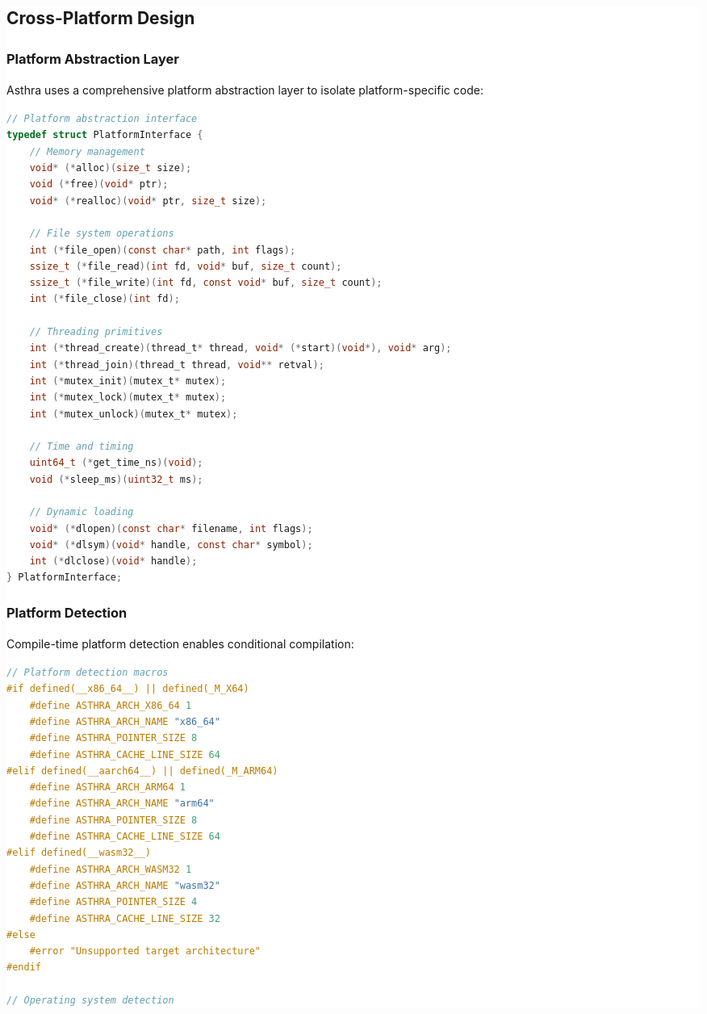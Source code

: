 ## Cross-Platform Design

### Platform Abstraction Layer

Asthra uses a comprehensive platform abstraction layer to isolate platform-specific code:

```c
// Platform abstraction interface
typedef struct PlatformInterface {
    // Memory management
    void* (*alloc)(size_t size);
    void (*free)(void* ptr);
    void* (*realloc)(void* ptr, size_t size);
    
    // File system operations
    int (*file_open)(const char* path, int flags);
    ssize_t (*file_read)(int fd, void* buf, size_t count);
    ssize_t (*file_write)(int fd, const void* buf, size_t count);
    int (*file_close)(int fd);
    
    // Threading primitives
    int (*thread_create)(thread_t* thread, void* (*start)(void*), void* arg);
    int (*thread_join)(thread_t thread, void** retval);
    int (*mutex_init)(mutex_t* mutex);
    int (*mutex_lock)(mutex_t* mutex);
    int (*mutex_unlock)(mutex_t* mutex);
    
    // Time and timing
    uint64_t (*get_time_ns)(void);
    void (*sleep_ms)(uint32_t ms);
    
    // Dynamic loading
    void* (*dlopen)(const char* filename, int flags);
    void* (*dlsym)(void* handle, const char* symbol);
    int (*dlclose)(void* handle);
} PlatformInterface;
```

### Platform Detection

Compile-time platform detection enables conditional compilation:

```c
// Platform detection macros
#if defined(__x86_64__) || defined(_M_X64)
    #define ASTHRA_ARCH_X86_64 1
    #define ASTHRA_ARCH_NAME "x86_64"
    #define ASTHRA_POINTER_SIZE 8
    #define ASTHRA_CACHE_LINE_SIZE 64
#elif defined(__aarch64__) || defined(_M_ARM64)
    #define ASTHRA_ARCH_ARM64 1
    #define ASTHRA_ARCH_NAME "arm64"
    #define ASTHRA_POINTER_SIZE 8
    #define ASTHRA_CACHE_LINE_SIZE 64
#elif defined(__wasm32__)
    #define ASTHRA_ARCH_WASM32 1
    #define ASTHRA_ARCH_NAME "wasm32"
    #define ASTHRA_POINTER_SIZE 4
    #define ASTHRA_CACHE_LINE_SIZE 32
#else
    #error "Unsupported target architecture"
#endif

// Operating system detection
```